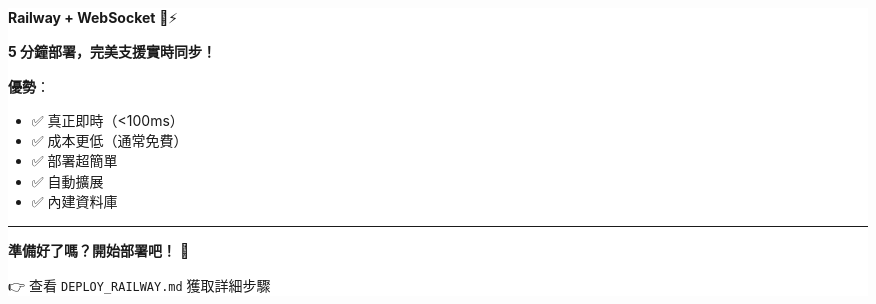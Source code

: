 **Railway + WebSocket** 🚂⚡

**5 分鐘部署，完美支援實時同步！**

**優勢**：
- ✅ 真正即時（<100ms）
- ✅ 成本更低（通常免費）
- ✅ 部署超簡單
- ✅ 自動擴展
- ✅ 內建資料庫

---

**準備好了嗎？開始部署吧！** 🚀

👉 查看 `DEPLOY_RAILWAY.md` 獲取詳細步驟


